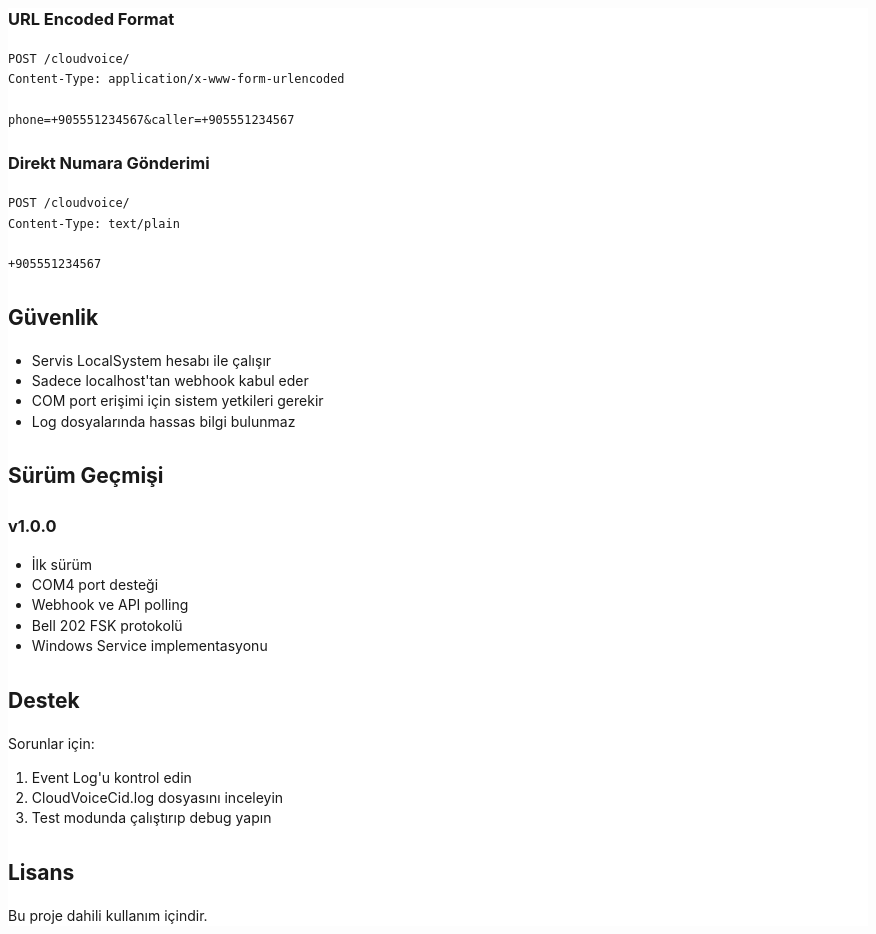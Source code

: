 ### URL Encoded Format
```http
POST /cloudvoice/
Content-Type: application/x-www-form-urlencoded

phone=+905551234567&caller=+905551234567
```

### Direkt Numara Gönderimi  
```http
POST /cloudvoice/
Content-Type: text/plain

+905551234567
```

## Güvenlik

- Servis LocalSystem hesabı ile çalışır
- Sadece localhost'tan webhook kabul eder
- COM port erişimi için sistem yetkileri gerekir
- Log dosyalarında hassas bilgi bulunmaz

## Sürüm Geçmişi

### v1.0.0
- İlk sürüm
- COM4 port desteği
- Webhook ve API polling
- Bell 202 FSK protokolü
- Windows Service implementasyonu

## Destek

Sorunlar için:
1. Event Log'u kontrol edin
2. CloudVoiceCid.log dosyasını inceleyin  
3. Test modunda çalıştırıp debug yapın

## Lisans

Bu proje dahili kullanım içindir. 